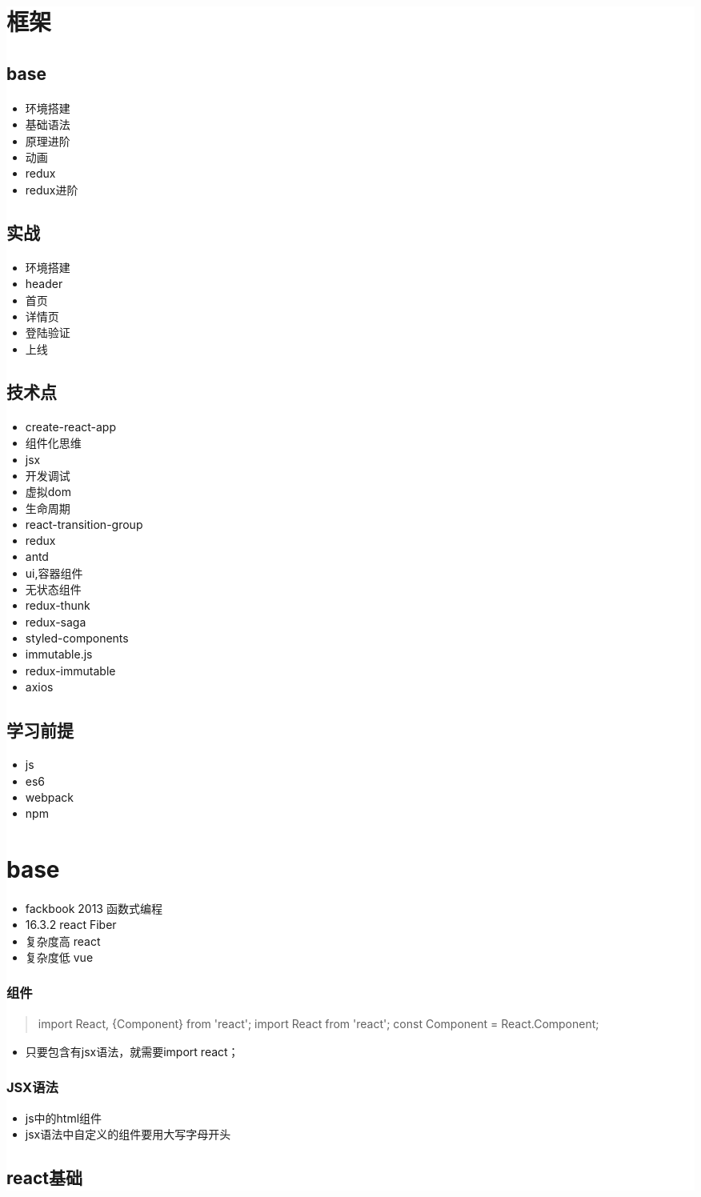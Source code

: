# 框架

## base
+ 环境搭建
+ 基础语法
+ 原理进阶
+ 动画
+ redux
+ redux进阶
## 实战
+ 环境搭建
+ header 
+ 首页
+ 详情页
+ 登陆验证
+ 上线
## 技术点
+ create-react-app
+ 组件化思维
+ jsx
+ 开发调试
+ 虚拟dom
+ 生命周期
+ react-transition-group
+ redux
+ antd
+ ui,容器组件
+ 无状态组件
+ redux-thunk
+ redux-saga
+ styled-components
+ immutable.js
+ redux-immutable
+ axios
## 学习前提
+ js
+ es6
+ webpack
+ npm

# base
+ fackbook 2013 函数式编程
+ 16.3.2 react Fiber
+ 复杂度高 react
+ 复杂度低 vue
### 组件
> import  React, {Component} from 'react';
> import React from 'react';
> const Component  = React.Component;
+ 只要包含有jsx语法，就需要import react； 
### JSX语法
+ js中的html组件
+ jsx语法中自定义的组件要用大写字母开头
## react基础